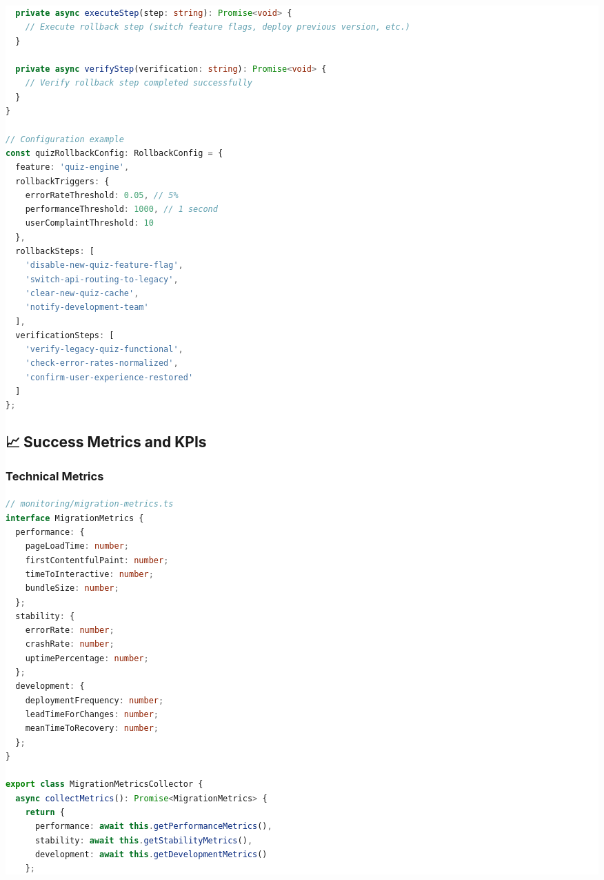 ```typescript
  private async executeStep(step: string): Promise<void> {
    // Execute rollback step (switch feature flags, deploy previous version, etc.)
  }
  
  private async verifyStep(verification: string): Promise<void> {
    // Verify rollback step completed successfully
  }
}

// Configuration example
const quizRollbackConfig: RollbackConfig = {
  feature: 'quiz-engine',
  rollbackTriggers: {
    errorRateThreshold: 0.05, // 5%
    performanceThreshold: 1000, // 1 second
    userComplaintThreshold: 10
  },
  rollbackSteps: [
    'disable-new-quiz-feature-flag',
    'switch-api-routing-to-legacy',
    'clear-new-quiz-cache',
    'notify-development-team'
  ],
  verificationSteps: [
    'verify-legacy-quiz-functional',
    'check-error-rates-normalized',
    'confirm-user-experience-restored'
  ]
};
```

## 📈 Success Metrics and KPIs

### Technical Metrics

```typescript
// monitoring/migration-metrics.ts
interface MigrationMetrics {
  performance: {
    pageLoadTime: number;
    firstContentfulPaint: number;
    timeToInteractive: number;
    bundleSize: number;
  };
  stability: {
    errorRate: number;
    crashRate: number;
    uptimePercentage: number;
  };
  development: {
    deploymentFrequency: number;
    leadTimeForChanges: number;
    meanTimeToRecovery: number;
  };
}

export class MigrationMetricsCollector {
  async collectMetrics(): Promise<MigrationMetrics> {
    return {
      performance: await this.getPerformanceMetrics(),
      stability: await this.getStabilityMetrics(),
      development: await this.getDevelopmentMetrics()
    };
```